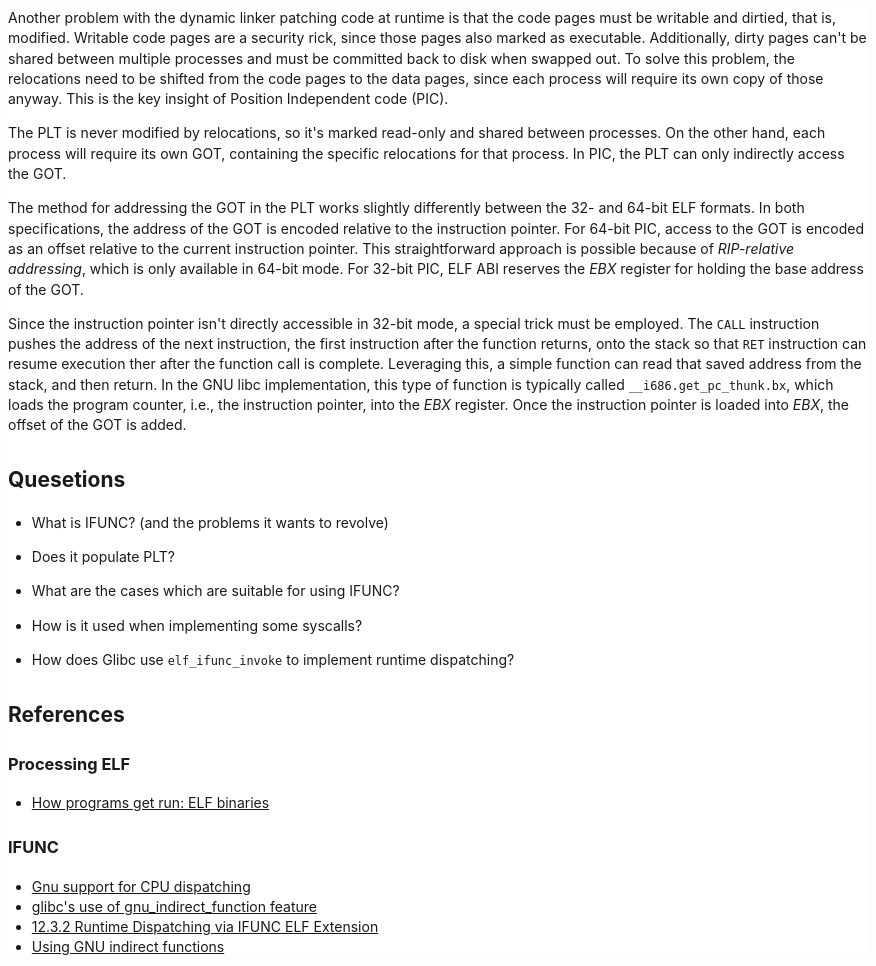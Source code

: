 Another problem with the dynamic linker patching code at runtime is that the 
code pages must be writable and dirtied, that is, modified. Writable code pages
are a security rick, since those pages also marked as executable. Additionally,
dirty pages can't be shared between multiple processes and must be committed 
back to disk when swapped out. To solve this problem, the relocations need to
be shifted from the code pages to the data pages, since each process will 
require its own copy of those anyway. This is the key insight of Position 
Independent code (PIC).

The PLT is never modified by relocations, so it's marked read-only and shared
between processes. On the other hand, each process will require its own GOT,
containing the specific relocations for that process. In PIC, the PLT can only
indirectly access the GOT.

The method for addressing the GOT in the PLT works slightly differently between
the 32- and 64-bit ELF formats. In both specifications, the address of the GOT
is encoded relative to the instruction pointer. For 64-bit PIC, access to the 
GOT is encoded as an offset relative to the current instruction pointer. This
straightforward approach is possible because of *RIP-relative addressing*, 
which is only available in 64-bit mode. For 32-bit PIC, ELF ABI reserves the 
*EBX* register for holding the base address of the GOT.

Since the instruction pointer isn't directly accessible in 32-bit mode, a 
special trick must be employed. The `CALL` instruction pushes the address of 
the next instruction, the first instruction after the function returns, onto 
the stack so that `RET` instruction can resume execution ther after the 
function call is complete. Leveraging this, a simple function can read that 
saved address from the stack, and then return. In the GNU libc implementation,
this type of function is typically called `__i686.get_pc_thunk.bx`, which loads
the program counter, i.e., the instruction pointer, into the *EBX* register.
Once the instruction pointer is loaded into *EBX*, the offset of the GOT is 
added.

## Quesetions

- What is IFUNC? (and the problems it wants to revolve)

- Does it populate PLT?

- What are the cases which are suitable for using IFUNC?

- How is it used when implementing some syscalls?

- How does Glibc use `elf_ifunc_invoke` to implement runtime dispatching?

## References

### Processing ELF

- [How programs get run: ELF binaries](https://lwn.net/Articles/631631/)

### IFUNC

- [Gnu support for CPU dispatching](http://www.agner.org/optimize/blog/read.php?i=167)
- [glibc's use of gnu_indirect_function feature](https://sourceware.org/ml/libc-help/2011-08/msg00006.html)
- [12.3.2 Runtime Dispatching via IFUNC ELF Extension](https://books.google.com/books?id=X-WcBAAAQBAJ&pg=PA226&lpg=PA226&dq=glibc+indirect+function&source=bl&ots=FmF2LrOuRw&sig=IsQDYJjVVjlGJonCdyC9nyacGJQ&hl=en&sa=X&ved=0ahUKEwjc6smHx-rXAhUU02MKHfOwB4o4ChDoAQhNMAg#v=onepage&q=glibc%20indirect%20function&f=false)
- [Using GNU indirect functions](https://willnewton.name/uncategorized/using-gnu-indirect-functions/)
